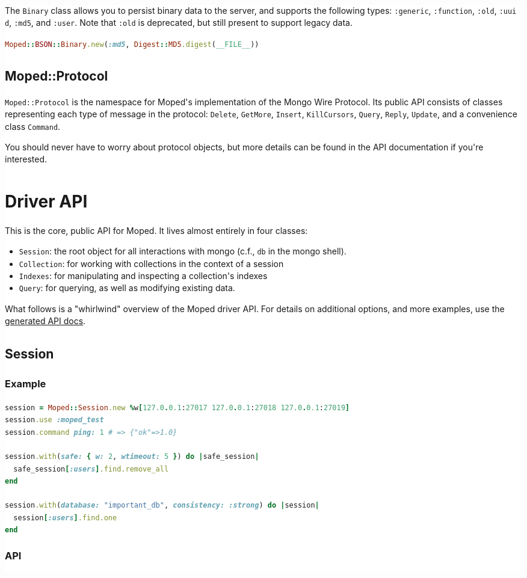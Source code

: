 The `Binary` class allows you to persist binary data to the server, and
supports the following types: `:generic`, `:function`, `:old`, `:uuid`, `:md5`,
and `:user`. Note that `:old` is deprecated, but still present to support
legacy data.

```ruby
Moped::BSON::Binary.new(:md5, Digest::MD5.digest(__FILE__))
```

## Moped::Protocol

`Moped::Protocol` is the namespace for Moped's implementation of the Mongo Wire
Protocol. Its public API consists of classes representing each type of message
in the protocol: `Delete`, `GetMore`, `Insert`, `KillCursors`, `Query`,
`Reply`, `Update`, and a convenience class `Command`.

You should never have to worry about protocol objects, but more details can be
found in the API documentation if you're interested.

# Driver API

This is the core, public API for Moped. It lives almost entirely in four classes:

* `Session`: the root object for all interactions with mongo (c.f., `db` in the
  mongo shell).
* `Collection`: for working with collections in the context of a session
* `Indexes`: for manipulating and inspecting a collection's indexes
* `Query`: for querying, as well as modifying existing data.

What follows is a "whirlwind" overview of the Moped driver API. For details on
additional options, and more examples, use the [generated API
docs](http://rubydoc.info/github/mongoid/moped/master/frames).

## Session

### Example
```ruby
session = Moped::Session.new %w[127.0.0.1:27017 127.0.0.1:27018 127.0.0.1:27019]
session.use :moped_test
session.command ping: 1 # => {"ok"=>1.0}

session.with(safe: { w: 2, wtimeout: 5 }) do |safe_session|
  safe_session[:users].find.remove_all
end

session.with(database: "important_db", consistency: :strong) do |session|
  session[:users].find.one
end
```

### API
<table><tbody>
